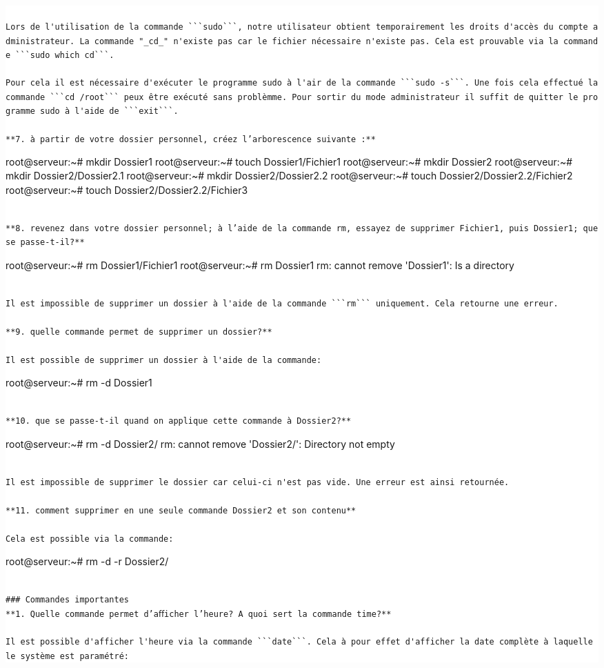   ```

  Lors de l'utilisation de la commande ```sudo```, notre utilisateur obtient temporairement les droits d'accès du compte administrateur. La commande "_cd_" n'existe pas car le fichier nécessaire n'existe pas. Cela est prouvable via la commande ```sudo which cd```.

  Pour cela il est nécessaire d'exécuter le programme sudo à l'air de la commande ```sudo -s```. Une fois cela effectué la commande ```cd /root``` peux être exécuté sans problèmme. Pour sortir du mode administrateur il suffit de quitter le programme sudo à l'aide de ```exit```.

  **7. à partir de votre dossier personnel, créez l’arborescence suivante :**

  ```
  root@serveur:~# mkdir Dossier1
  root@serveur:~# touch Dossier1/Fichier1
  root@serveur:~# mkdir Dossier2
  root@serveur:~# mkdir Dossier2/Dossier2.1
  root@serveur:~# mkdir Dossier2/Dossier2.2
  root@serveur:~# touch Dossier2/Dossier2.2/Fichier2
  root@serveur:~# touch Dossier2/Dossier2.2/Fichier3
  ```

  **8. revenez dans votre dossier personnel; à l’aide de la commande rm, essayez de supprimer Fichier1, puis Dossier1; que se passe-t-il?** 

  ```
  root@serveur:~# rm Dossier1/Fichier1
  root@serveur:~# rm Dossier1
  rm: cannot remove 'Dossier1': Is a directory
  ```

  Il est impossible de supprimer un dossier à l'aide de la commande ```rm``` uniquement. Cela retourne une erreur.

  **9. quelle commande permet de supprimer un dossier?** 

  Il est possible de supprimer un dossier à l'aide de la commande:

  ```
  root@serveur:~# rm -d Dossier1
  ```

  **10. que se passe-t-il quand on applique cette commande à Dossier2?**

  ```
  root@serveur:~# rm -d Dossier2/
  rm: cannot remove 'Dossier2/': Directory not empty
  ```

  Il est impossible de supprimer le dossier car celui-ci n'est pas vide. Une erreur est ainsi retournée.

  **11. comment supprimer en une seule commande Dossier2 et son contenu**

  Cela est possible via la commande:

  ```
  root@serveur:~# rm -d -r Dossier2/
  ```

  ### Commandes importantes
  **1. Quelle commande permet d’aﬀicher l’heure? A quoi sert la commande time?**
  
  Il est possible d'afficher l'heure via la commande ```date```. Cela à pour effet d'afficher la date complète à laquelle le système est paramétré:
  
  ```